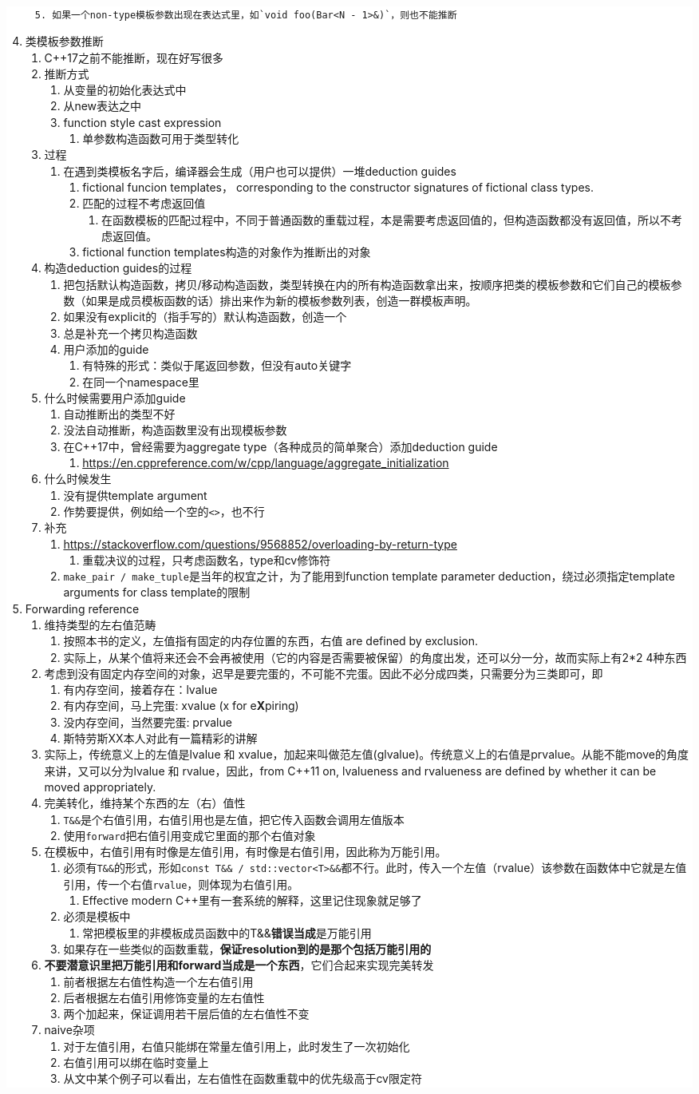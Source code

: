          5. 如果一个non-type模板参数出现在表达式里，如`void foo(Bar<N - 1>&)`，则也不能推断
   4. 类模板参数推断
      1. C++17之前不能推断，现在好写很多
      2. 推断方式
         1. 从变量的初始化表达式中
         2. 从new表达之中
         3. function style cast expression
            1. 单参数构造函数可用于类型转化
      3. 过程
         1. 在遇到类模板名字后，编译器会生成（用户也可以提供）一堆deduction guides 
            1. fictional funcion templates， corresponding to the constructor signatures of fictional class types.
            2. 匹配的过程不考虑返回值
               1. 在函数模板的匹配过程中，不同于普通函数的重载过程，本是需要考虑返回值的，但构造函数都没有返回值，所以不考虑返回值。
            3. fictional function templates构造的对象作为推断出的对象
      4. 构造deduction guides的过程
         1. 把包括默认构造函数，拷贝/移动构造函数，类型转换在内的所有构造函数拿出来，按顺序把类的模板参数和它们自己的模板参数（如果是成员模板函数的话）排出来作为新的模板参数列表，创造一群模板声明。
         2. 如果没有explicit的（指手写的）默认构造函数，创造一个
         3. 总是补充一个拷贝构造函数
         4. 用户添加的guide
            1. 有特殊的形式：类似于尾返回参数，但没有auto关键字
            2. 在同一个namespace里
      5. 什么时候需要用户添加guide
         1. 自动推断出的类型不好
         2. 没法自动推断，构造函数里没有出现模板参数
         3. 在C++17中，曾经需要为aggregate type（各种成员的简单聚合）添加deduction guide
            1. https://en.cppreference.com/w/cpp/language/aggregate_initialization
      6. 什么时候发生
         1. 没有提供template argument
         2. 作势要提供，例如给一个空的`<>`，也不行
      7. 补充
         1. https://stackoverflow.com/questions/9568852/overloading-by-return-type
            1. 重载决议的过程，只考虑函数名，type和cv修饰符
         2. `make_pair / make_tuple`是当年的权宜之计，为了能用到function template parameter deduction，绕过必须指定template arguments for class template的限制
   5. Forwarding reference
      1. 维持类型的左右值范畴
         1. 按照本书的定义，左值指有固定的内存位置的东西，右值 are defined by exclusion.
         2. 实际上，从某个值将来还会不会再被使用（它的内容是否需要被保留）的角度出发，还可以分一分，故而实际上有2*2 4种东西
        1. 考虑到没有固定内存空间的对象，迟早是要完蛋的，不可能不完蛋。因此不必分成四类，只需要分为三类即可，即
            1. 有内存空间，接着存在：lvalue
            2. 有内存空间，马上完蛋: xvalue (x for e**X**piring)
            3. 没内存空间，当然要完蛋: prvalue
            4. 斯特劳斯XX本人对此有一篇精彩的讲解
         3. 实际上，传统意义上的左值是lvalue 和 xvalue，加起来叫做范左值(glvalue)。传统意义上的右值是prvalue。从能不能move的角度来讲，又可以分为lvalue 和 rvalue，因此，from C++11 on, lvalueness and rvalueness are defined by whether it can be moved appropriately.
      2. 完美转化，维持某个东西的左（右）值性
         1. `T&&`是个右值引用，右值引用也是左值，把它传入函数会调用左值版本
         2. 使用`forward`把右值引用变成它里面的那个右值对象
      3. 在模板中，右值引用有时像是左值引用，有时像是右值引用，因此称为万能引用。
         1. 必须有`T&&`的形式，形如`const T&& / std::vector<T>&&`都不行。此时，传入一个左值（rvalue）该参数在函数体中它就是左值引用，传一个右值`rvalue`，则体现为右值引用。
            1. Effective modern C++里有一套系统的解释，这里记住现象就足够了
         2. 必须是模板中
            1. 常把模板里的非模板成员函数中的T&&**错误当成**是万能引用
         3. 如果存在一些类似的函数重载，**保证resolution到的是那个包括万能引用的**
      4. **不要潜意识里把万能引用和forward当成是一个东西**，它们合起来实现完美转发
         1. 前者根据左右值性构造一个左右值引用
         2. 后者根据左右值引用修饰变量的左右值性
         3. 两个加起来，保证调用若干层后值的左右值性不变
      5. naive杂项
         1. 对于左值引用，右值只能绑在常量左值引用上，此时发生了一次初始化
         2. 右值引用可以绑在临时变量上
         3. 从文中某个例子可以看出，左右值性在函数重载中的优先级高于cv限定符